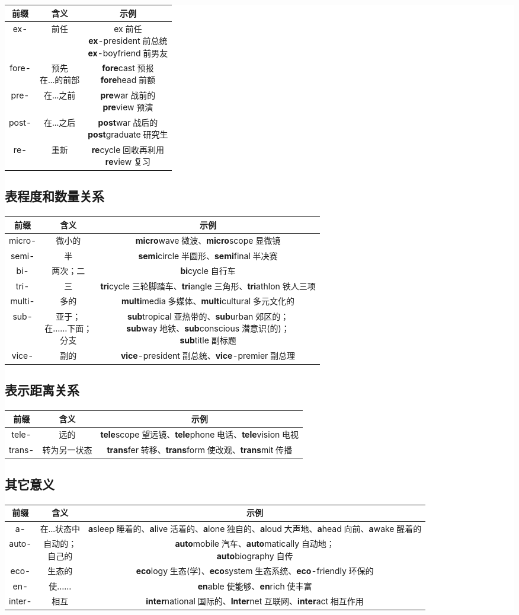 
|  前缀  | 含义 | 示例  |
| :---: | :---: | :---: |
| ex- | 前任 | ex 前任<br>**ex**-president 前总统<br>**ex**-boyfriend 前男友 |
| fore- | 预先<br>在...的前部 | **fore**cast 预报<br>**fore**head 前额|
| pre- | 在...之前 | **pre**war 战前的<br> **pre**view 预演 |
| post- | 在...之后 | **post**war 战后的<br> **post**graduate 研究生 |
| re- | 重新 | **re**cycle 回收再利用<br> **re**view 复习 |

## 表程度和数量关系


|  前缀  | 含义 | 示例  |
| :---: | :---: | :---: |
| micro- | 微小的 | **micro**wave 微波、**micro**scope 显微镜 |
| semi- | 半 | **semi**circle 半圆形、**semi**final 半决赛 |
| bi- | 两次；二 | **bi**cycle 自行车 |
| tri- | 三 | **tri**cycle 三轮脚踏车、**tri**angle 三角形、**tri**athlon 铁人三项 |
| multi- | 多的 | **multi**media 多媒体、**multi**cultural 多元文化的 |
| sub- | 亚于；<br>在……下面；<br>分支 | **sub**tropical 亚热带的、**sub**urban 郊区的；<br>**sub**way 地铁、**sub**conscious 潜意识(的)；<br>**sub**title 副标题 |
| vice- | 副的 | **vice**-president 副总统、**vice**-premier 副总理 |

## 表示距离关系


| 前缀  | 含义 | 示例  |
| :---: | :---: | :---: |
| tele- | 远的 | **tele**scope 望远镜、**tele**phone 电话、**tele**vision 电视 |
| trans- | 转为另一状态 | **trans**fer 转移、**trans**form 使改观、**trans**mit 传播 |

## 其它意义


| 前缀  | 含义 | 示例  |
| :---: | :---: | :---: |
| a- | 在...状态中 | **a**sleep 睡着的、**a**live 活着的、**a**lone 独自的、**a**loud 大声地、**a**head 向前、**a**wake 醒着的 |
| auto- | 自动的；<br>自己的 | **auto**mobile 汽车、**auto**matically 自动地；<br>**auto**biography 自传 |
| eco- | 生态的 | **eco**logy 生态(学)、**eco**system 生态系统、**eco**-friendly 环保的 |
| en- | 使…… | **en**able 使能够、**en**rich 使丰富 |
| inter- | 相互 | **inter**national 国际的、**Inter**net 互联网、**inter**act 相互作用 |
